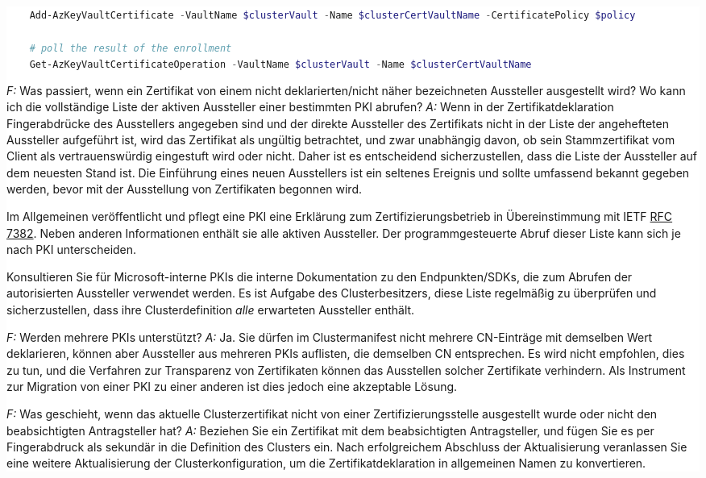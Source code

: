 ```PowerShell
    Add-AzKeyVaultCertificate -VaultName $clusterVault -Name $clusterCertVaultName -CertificatePolicy $policy
    
    # poll the result of the enrollment
    Get-AzKeyVaultCertificateOperation -VaultName $clusterVault -Name $clusterCertVaultName 
```

*F:* Was passiert, wenn ein Zertifikat von einem nicht deklarierten/nicht näher bezeichneten Aussteller ausgestellt wird? Wo kann ich die vollständige Liste der aktiven Aussteller einer bestimmten PKI abrufen?
*A:* Wenn in der Zertifikatdeklaration Fingerabdrücke des Ausstellers angegeben sind und der direkte Aussteller des Zertifikats nicht in der Liste der angehefteten Aussteller aufgeführt ist, wird das Zertifikat als ungültig betrachtet, und zwar unabhängig davon, ob sein Stammzertifikat vom Client als vertrauenswürdig eingestuft wird oder nicht. Daher ist es entscheidend sicherzustellen, dass die Liste der Aussteller auf dem neuesten Stand ist. Die Einführung eines neuen Ausstellers ist ein seltenes Ereignis und sollte umfassend bekannt gegeben werden, bevor mit der Ausstellung von Zertifikaten begonnen wird. 

Im Allgemeinen veröffentlicht und pflegt eine PKI eine Erklärung zum Zertifizierungsbetrieb in Übereinstimmung mit IETF [RFC 7382](https://tools.ietf.org/html/rfc7382). Neben anderen Informationen enthält sie alle aktiven Aussteller. Der programmgesteuerte Abruf dieser Liste kann sich je nach PKI unterscheiden.   

Konsultieren Sie für Microsoft-interne PKIs die interne Dokumentation zu den Endpunkten/SDKs, die zum Abrufen der autorisierten Aussteller verwendet werden. Es ist Aufgabe des Clusterbesitzers, diese Liste regelmäßig zu überprüfen und sicherzustellen, dass ihre Clusterdefinition *alle* erwarteten Aussteller enthält.

*F:* Werden mehrere PKIs unterstützt? 
*A:* Ja. Sie dürfen im Clustermanifest nicht mehrere CN-Einträge mit demselben Wert deklarieren, können aber Aussteller aus mehreren PKIs auflisten, die demselben CN entsprechen. Es wird nicht empfohlen, dies zu tun, und die Verfahren zur Transparenz von Zertifikaten können das Ausstellen solcher Zertifikate verhindern. Als Instrument zur Migration von einer PKI zu einer anderen ist dies jedoch eine akzeptable Lösung.

*F:* Was geschieht, wenn das aktuelle Clusterzertifikat nicht von einer Zertifizierungsstelle ausgestellt wurde oder nicht den beabsichtigten Antragsteller hat? 
*A:* Beziehen Sie ein Zertifikat mit dem beabsichtigten Antragsteller, und fügen Sie es per Fingerabdruck als sekundär in die Definition des Clusters ein. Nach erfolgreichem Abschluss der Aktualisierung veranlassen Sie eine weitere Aktualisierung der Clusterkonfiguration, um die Zertifikatdeklaration in allgemeinen Namen zu konvertieren. 

[Image1]:./media/security-cluster-certificate-mgmt/certificate-journey-thumbprint.png
[Image2]:./media/security-cluster-certificate-mgmt/certificate-journey-common-name.png

